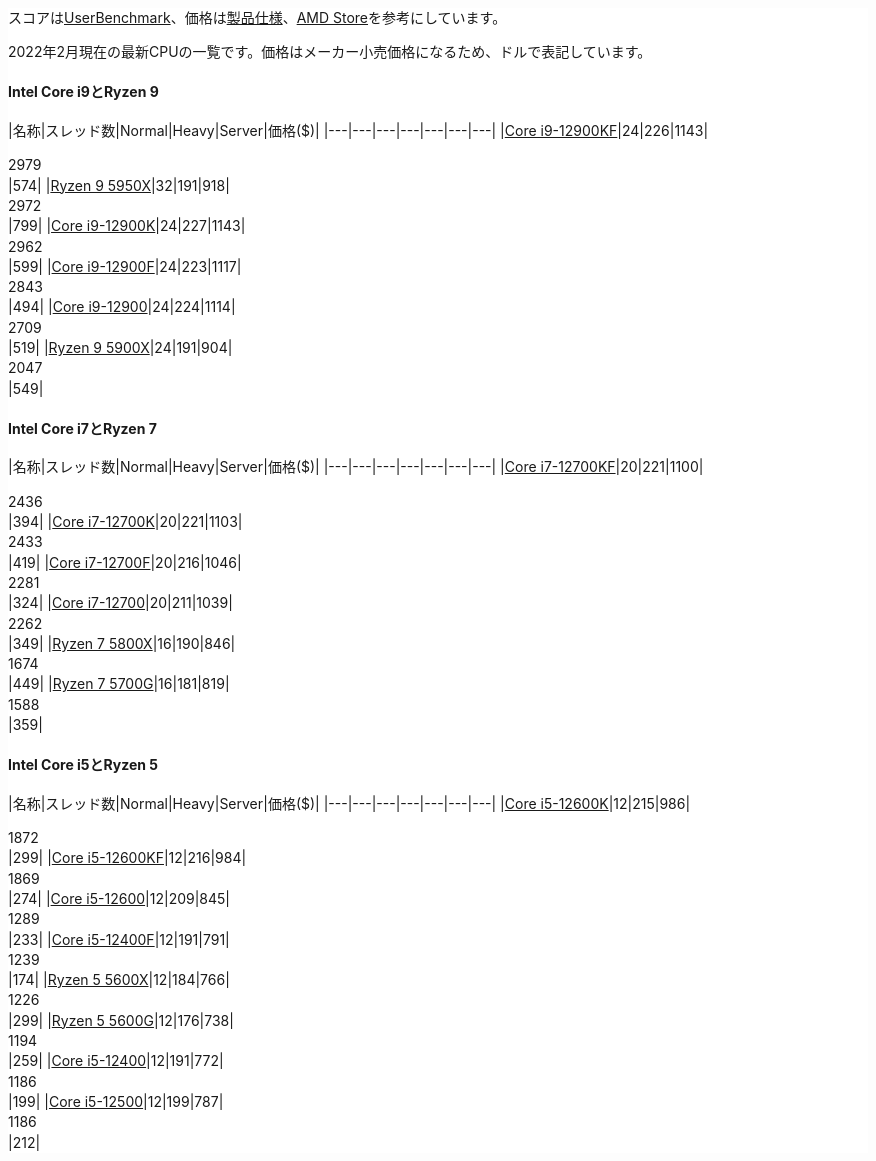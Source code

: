 スコアは[UserBenchmark](https://www.userbenchmark.com/)、価格は[製品仕様](https://ark.intel.com/content/www/jp/ja/ark.html)、[AMD Store](https://www.amd.com/en/direct-buy/jp)を参考にしています。

2022年2月現在の最新CPUの一覧です。価格はメーカー小売価格になるため、ドルで表記しています。

#### Intel Core i9とRyzen 9

|名称|スレッド数|Normal|Heavy|Server|価格($)|
|---|---|---|---|---|---|---|
|[Core i9-12900KF](https://amzn.to/3hdSUGd)|24|226|1143|<div class='cpu-bar' style='width:100%'>2979</div>|574|
|[Ryzen 9 5950X](https://amzn.to/356XRhF)|32|191|918|<div class='cpu-bar' style='width:99.7650218194025%'>2972</div>|799|
|[Core i9-12900K](https://amzn.to/35oEuAg)|24|227|1143|<div class='cpu-bar' style='width:99.4293387042632%'>2962</div>|599|
|[Core i9-12900F](https://amzn.to/3LUQjz4)|24|223|1117|<div class='cpu-bar' style='width:95.4347096341054%'>2843</div>|494|
|[Core i9-12900](https://amzn.to/3HgZpmf)|24|224|1114|<div class='cpu-bar' style='width:90.9365558912387%'>2709</div>|519|
|[Ryzen 9 5900X](https://amzn.to/3BQBuco)|24|191|904|<div class='cpu-bar' style='width:68.7143336690164%'>2047</div>|549|

#### Intel Core i7とRyzen 7

|名称|スレッド数|Normal|Heavy|Server|価格($)|
|---|---|---|---|---|---|---|
|[Core i7-12700KF](https://amzn.to/3JUUysO)|20|221|1100|<div class='cpu-bar' style='width:81.7724068479356%'>2436</div>|394|
|[Core i7-12700K](https://amzn.to/3LYWjXx)|20|221|1103|<div class='cpu-bar' style='width:81.6717019133938%'>2433</div>|419|
|[Core i7-12700F](https://amzn.to/3pcy7XU)|20|216|1046|<div class='cpu-bar' style='width:76.5693185632763%'>2281</div>|324|
|[Core i7-12700](https://amzn.to/3IiYZgB)|20|211|1039|<div class='cpu-bar' style='width:75.9315206445116%'>2262</div>|349|
|[Ryzen 7 5800X](https://amzn.to/3IkRJAO)|16|190|846|<div class='cpu-bar' style='width:56.1933534743202%'>1674</div>|449|
|[Ryzen 7 5700G](https://amzn.to/3hfSFu9)|16|181|819|<div class='cpu-bar' style='width:53.3064786841222%'>1588</div>|359|


#### Intel Core i5とRyzen 5

|名称|スレッド数|Normal|Heavy|Server|価格($)|
|---|---|---|---|---|---|---|
|[Core i5-12600K](https://amzn.to/34Z5Z3P)|12|215|986|<div class='cpu-bar' style='width:62.8398791540785%'>1872</div>|299|
|[Core i5-12600KF](https://amzn.to/3hbyoGn)|12|216|984|<div class='cpu-bar' style='width:62.7391742195367%'>1869</div>|274|
|[Core i5-12600](https://amzn.to/3t6Ko17)|12|209|845|<div class='cpu-bar' style='width:43.2695535414569%'>1289</div>|233|
|[Core i5-12400F](https://amzn.to/3BNre4o)|12|191|791|<div class='cpu-bar' style='width:41.5911379657603%'>1239</div>|174|
|[Ryzen 5 5600X](https://amzn.to/3Ij8wnP)|12|184|766|<div class='cpu-bar' style='width:41.1547499160792%'>1226</div>|299|
|[Ryzen 5 5600G](https://amzn.to/3hvfri5)|12|176|738|<div class='cpu-bar' style='width:40.0805639476334%'>1194</div>|259|
|[Core i5-12400](https://amzn.to/3BNUMPq)|12|191|772|<div class='cpu-bar' style='width:39.812017455522%'>1186</div>|199|
|[Core i5-12500](https://amzn.to/3sfq5zj)|12|199|787|<div class='cpu-bar' style='width:39.812017455522%'>1186</div>|212|
